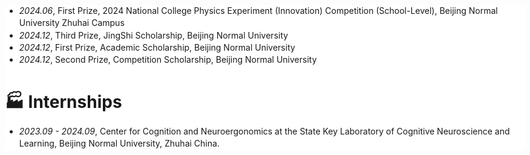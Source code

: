 - *2024.06*, First Prize, 2024 National College Physics Experiment (Innovation) Competition (School-Level), Beijing Normal University Zhuhai Campus  
- *2024.12*, Third Prize, JingShi Scholarship, Beijing Normal University  
- *2024.12*, First Prize, Academic Scholarship, Beijing Normal University  
- *2024.12*, Second Prize, Competition Scholarship, Beijing Normal University  

# 🏭 Internships
- *2023.09 - 2024.09*, Center for Cognition and Neuroergonomics at the State Key Laboratory of Cognitive Neuroscience and Learning, Beijing Normal University, Zhuhai China.

